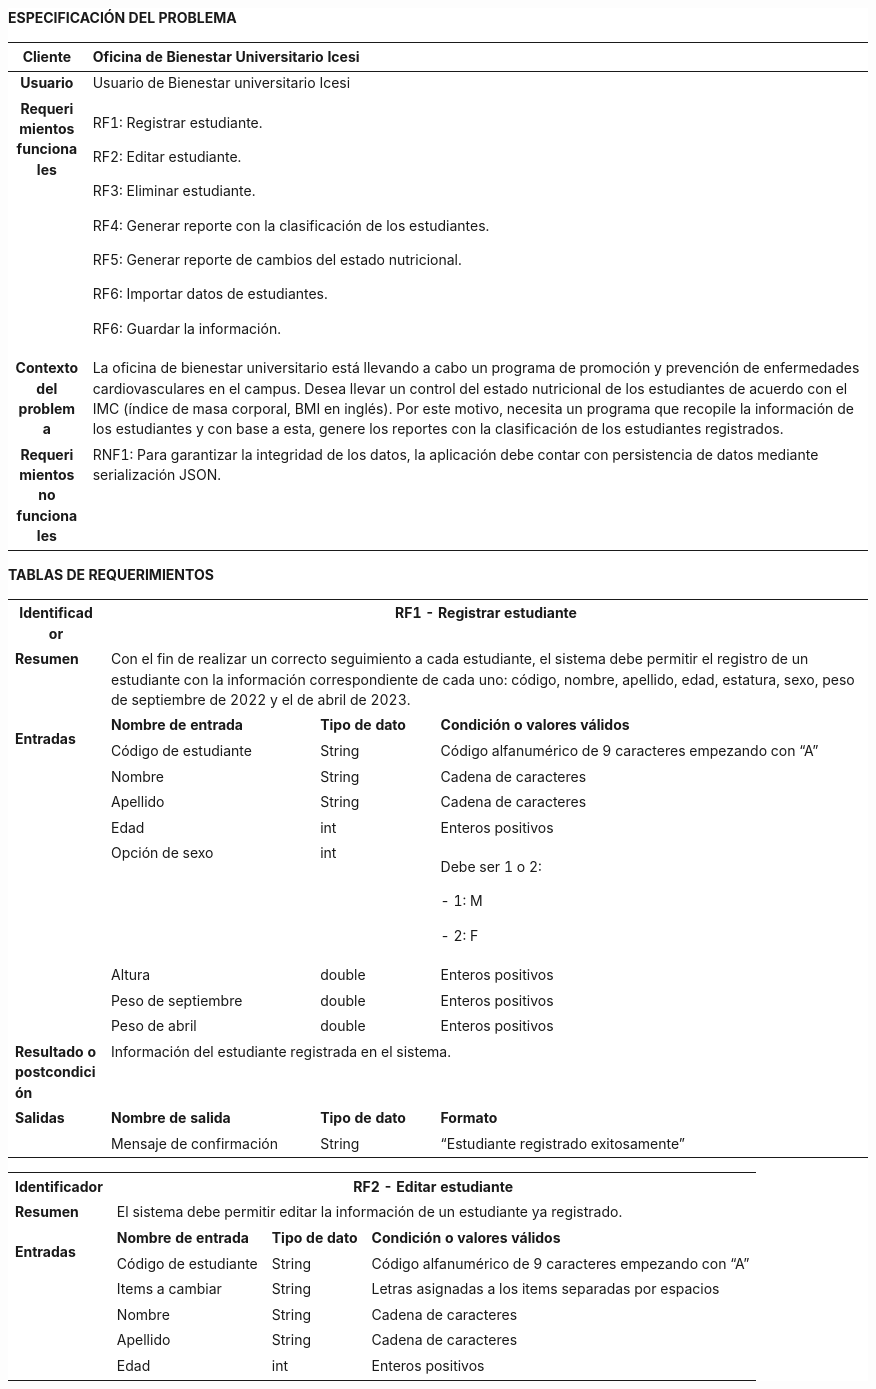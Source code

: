 **ESPECIFICACIÓN DEL PROBLEMA**

|**Cliente**|Oficina de Bienestar Universitario Icesi|
| :-: | :- |
|**Usuario**|Usuario de Bienestar universitario Icesi|
|**Requerimientos funcionales**|<p>RF1: Registrar estudiante.</p><p></p><p>RF2: Editar estudiante.</p><p></p><p>RF3: Eliminar estudiante. </p><p></p><p>RF4: Generar reporte con la clasificación de los estudiantes. </p><p></p><p>RF5: Generar reporte de cambios del estado nutricional. </p><p></p><p>RF6: Importar datos de estudiantes.</p><p></p><p>RF6: Guardar la información.</p>|
|**Contexto del problema**|La oficina de bienestar universitario está llevando a cabo un programa de promoción y prevención de enfermedades cardiovasculares en el campus. Desea llevar un control del estado nutricional de los estudiantes de acuerdo con el IMC (índice de masa corporal, BMI en inglés). Por este motivo, necesita un programa que recopile la información de los estudiantes y con base a esta, genere los reportes con la clasificación de los estudiantes registrados.|
|**Requerimientos no funcionales**|RNF1: Para garantizar la integridad de los datos, la aplicación debe contar con persistencia de datos mediante serialización JSON.|

**TABLAS DE REQUERIMIENTOS**


<table><tr><th colspan="1"><b>Identificador</b></th><th colspan="3"><b>RF1 - Registrar estudiante</b></th></tr>
<tr><td colspan="1"><b>Resumen</b></td><td colspan="3">Con el fin de realizar un correcto seguimiento a cada estudiante, el sistema debe permitir el registro de un estudiante con la información correspondiente de cada uno: código, nombre, apellido, edad, estatura, sexo, peso de septiembre de 2022 y el de abril de 2023.</td></tr>
<tr><td colspan="1" rowspan="9"><p></p><p><b>Entradas</b></p><p></p></td><td colspan="1"><b>Nombre de entrada</b></td><td colspan="1"><b>Tipo de dato</b></td><td colspan="1"><b>Condición o valores válidos</b></td></tr>
<tr><td colspan="1">Código de estudiante</td><td colspan="1">String</td><td colspan="1">Código alfanumérico de 9 caracteres empezando con “A”</td></tr>
<tr><td colspan="1">Nombre</td><td colspan="1">String</td><td colspan="1">Cadena de caracteres</td></tr>
<tr><td colspan="1">Apellido</td><td colspan="1">String</td><td colspan="1">Cadena de caracteres</td></tr>
<tr><td colspan="1">Edad</td><td colspan="1">int</td><td colspan="1">Enteros positivos</td></tr>
<tr><td colspan="1">Opción de sexo</td><td colspan="1">int</td><td colspan="1"><p>Debe ser 1 o 2:</p><p>- 1: M</p><p>- 2: F</p></td></tr>
<tr><td colspan="1">Altura</td><td colspan="1">double</td><td colspan="1">Enteros positivos</td></tr>
<tr><td colspan="1">Peso de septiembre</td><td colspan="1">double</td><td colspan="1">Enteros positivos</td></tr>
<tr><td colspan="1">Peso de abril</td><td colspan="1">double</td><td colspan="1">Enteros positivos</td></tr>
<tr><td colspan="1"><b>Resultado o postcondición</b></td><td colspan="3">Información del estudiante registrada en el sistema.</td></tr>
<tr><td colspan="1" rowspan="2"><b>Salidas</b></td><td colspan="1"><b>Nombre de salida</b></td><td colspan="1"><b>Tipo de dato</b></td><td colspan="1"><b>Formato</b></td></tr>
<tr><td colspan="1">Mensaje de confirmación</td><td colspan="1">String</td><td colspan="1">“Estudiante registrado exitosamente”</td></tr>
</table>



<table><tr><th colspan="1"><b>Identificador</b></th><th colspan="3"><b>RF2 - Editar estudiante</b></th></tr>
<tr><td colspan="1"><b>Resumen</b></td><td colspan="3">El sistema debe permitir editar la información de un estudiante ya registrado.</td></tr>
<tr><td colspan="1" rowspan="10"><p></p><p><b>Entradas</b></p><p></p></td><td colspan="1"><b>Nombre de entrada</b></td><td colspan="1"><b>Tipo de dato</b></td><td colspan="1"><b>Condición o valores válidos</b></td></tr>
<tr><td colspan="1">Código de estudiante</td><td colspan="1">String</td><td colspan="1">Código alfanumérico de 9 caracteres empezando con “A”</td></tr>
<tr><td colspan="1">Items a cambiar</td><td colspan="1">String</td><td colspan="1">Letras asignadas a los items separadas por espacios</td></tr>
<tr><td colspan="1">Nombre</td><td colspan="1">String</td><td colspan="1">Cadena de caracteres</td></tr>
<tr><td colspan="1">Apellido</td><td colspan="1">String</td><td colspan="1">Cadena de caracteres</td></tr>
<tr><td colspan="1">Edad</td><td colspan="1">int</td><td colspan="1">Enteros positivos</td></tr>